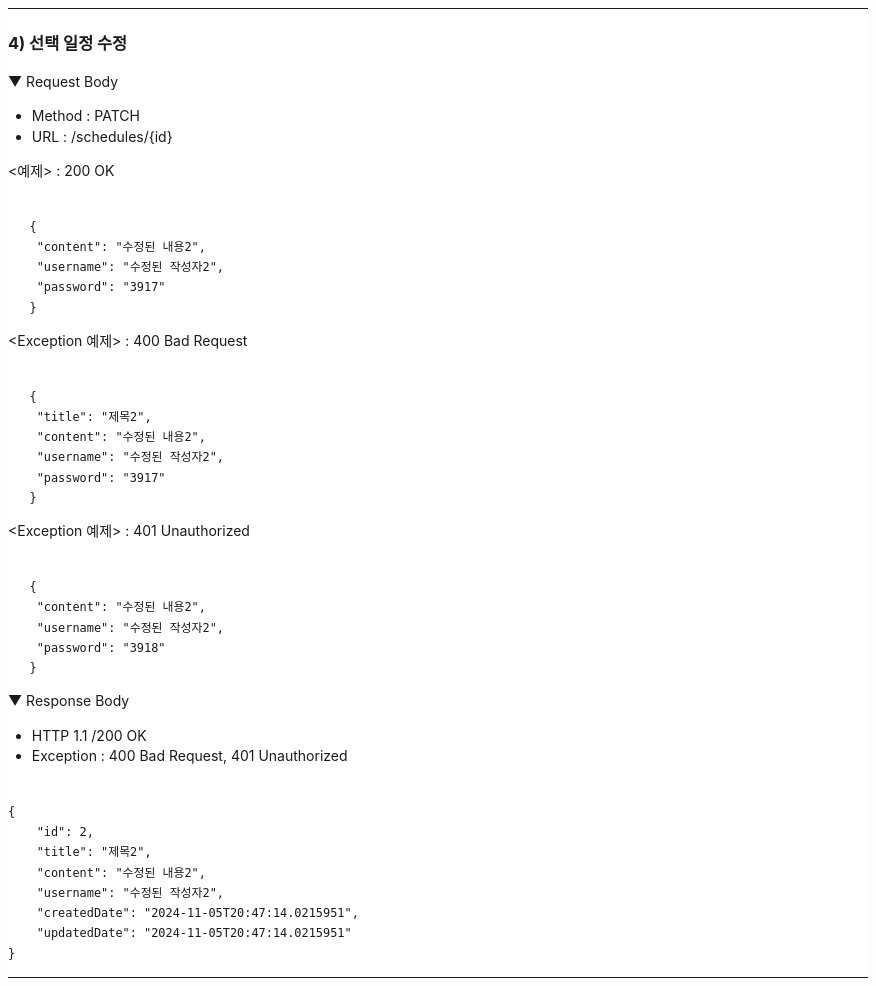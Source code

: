 ***

### 4)  선택 일정 수정
▼ Request Body
- Method : PATCH
- URL : /schedules/{id}

  
<예제> : 200 OK
<pre><code>	
   {
    "content": "수정된 내용2", 
    "username": "수정된 작성자2",  
    "password": "3917" 
   }
</code></pre>


<Exception 예제> : 400 Bad Request
<pre><code>	
   {
    "title": "제목2",  
    "content": "수정된 내용2", 
    "username": "수정된 작성자2",  
    "password": "3917" 
   }
</code></pre>


<Exception 예제> : 401 Unauthorized
<pre><code>	
   {
    "content": "수정된 내용2", 
    "username": "수정된 작성자2",  
    "password": "3918" 
   }
</code></pre>


▼ Response Body
- HTTP 1.1 /200 OK
- Exception : 400 Bad Request, 401 Unauthorized

  
<pre><code>	
{
    "id": 2,
    "title": "제목2",
    "content": "수정된 내용2",
    "username": "수정된 작성자2",
    "createdDate": "2024-11-05T20:47:14.0215951",
    "updatedDate": "2024-11-05T20:47:14.0215951"
}
</code></pre>

***
